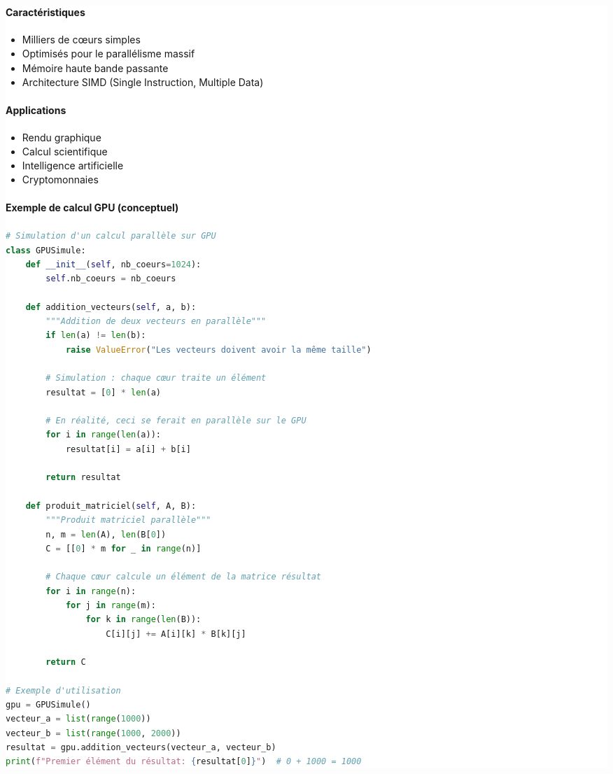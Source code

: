 #### Caractéristiques
- Milliers de cœurs simples
- Optimisés pour le parallélisme massif
- Mémoire haute bande passante
- Architecture SIMD (Single Instruction, Multiple Data)

#### Applications
- Rendu graphique
- Calcul scientifique
- Intelligence artificielle
- Cryptomonnaies

#### Exemple de calcul GPU (conceptuel)

```python
# Simulation d'un calcul parallèle sur GPU
class GPUSimule:
    def __init__(self, nb_coeurs=1024):
        self.nb_coeurs = nb_coeurs
    
    def addition_vecteurs(self, a, b):
        """Addition de deux vecteurs en parallèle"""
        if len(a) != len(b):
            raise ValueError("Les vecteurs doivent avoir la même taille")
        
        # Simulation : chaque cœur traite un élément
        resultat = [0] * len(a)
        
        # En réalité, ceci se ferait en parallèle sur le GPU
        for i in range(len(a)):
            resultat[i] = a[i] + b[i]
        
        return resultat
    
    def produit_matriciel(self, A, B):
        """Produit matriciel parallèle"""
        n, m = len(A), len(B[0])
        C = [[0] * m for _ in range(n)]
        
        # Chaque cœur calcule un élément de la matrice résultat
        for i in range(n):
            for j in range(m):
                for k in range(len(B)):
                    C[i][j] += A[i][k] * B[k][j]
        
        return C

# Exemple d'utilisation
gpu = GPUSimule()
vecteur_a = list(range(1000))
vecteur_b = list(range(1000, 2000))
resultat = gpu.addition_vecteurs(vecteur_a, vecteur_b)
print(f"Premier élément du résultat: {resultat[0]}")  # 0 + 1000 = 1000
```
